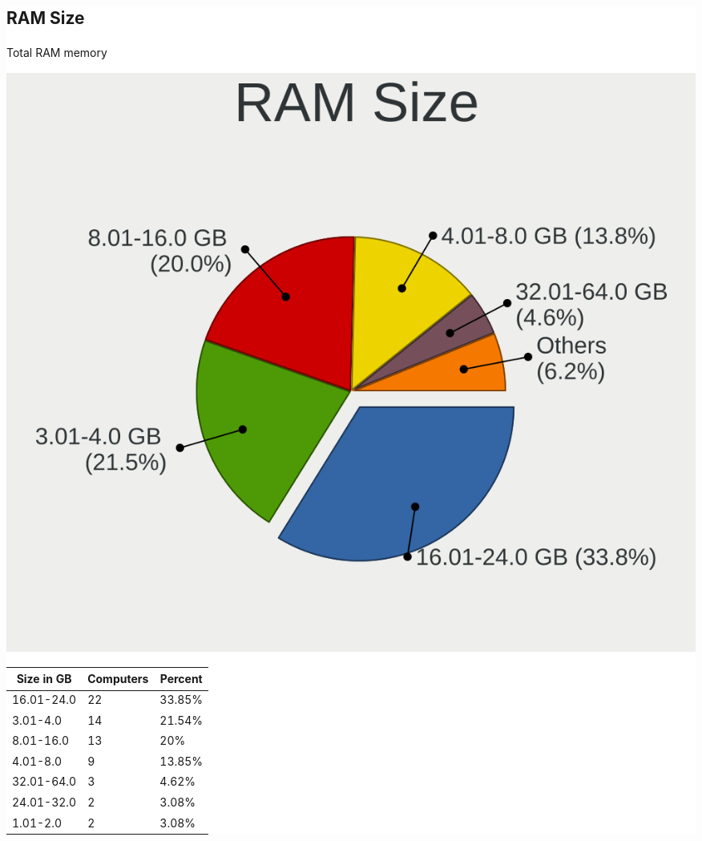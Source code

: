 RAM Size
--------

Total RAM memory

![RAM Size](./All/images/pie_chart/node_ram_total.svg)


| Size in GB | Computers | Percent |
|------------|-----------|---------|
| 16.01-24.0 | 22        | 33.85%  |
| 3.01-4.0   | 14        | 21.54%  |
| 8.01-16.0  | 13        | 20%     |
| 4.01-8.0   | 9         | 13.85%  |
| 32.01-64.0 | 3         | 4.62%   |
| 24.01-32.0 | 2         | 3.08%   |
| 1.01-2.0   | 2         | 3.08%   |
